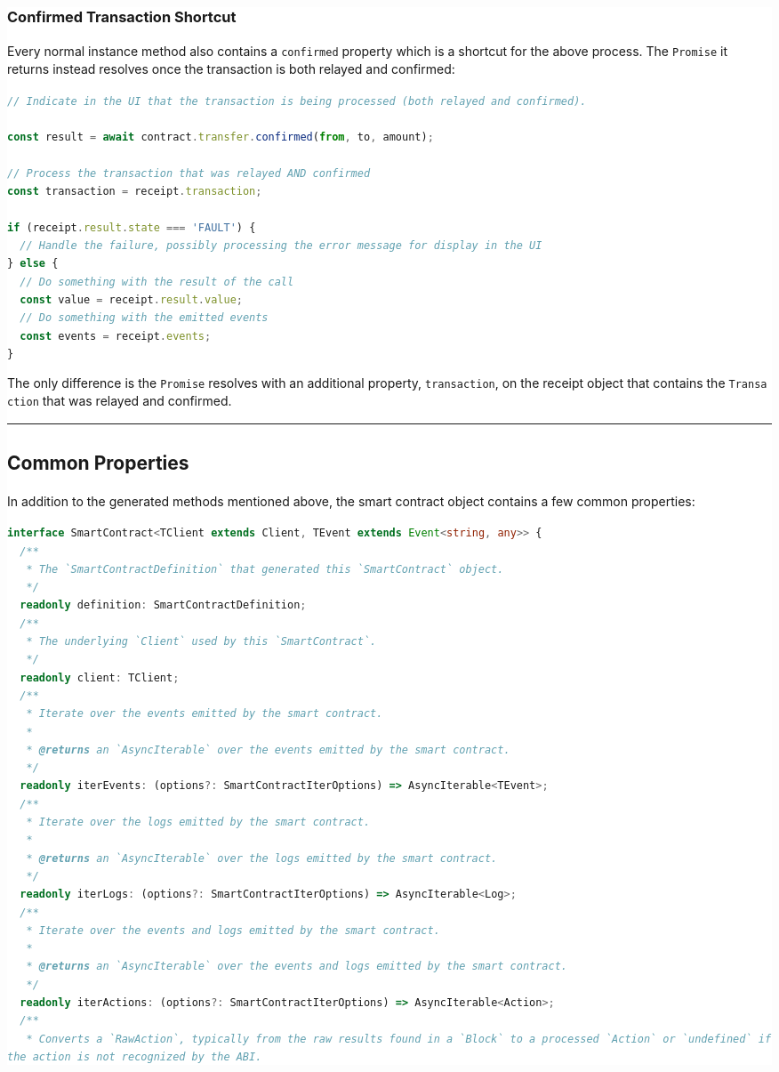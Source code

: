 ### Confirmed Transaction Shortcut

Every normal instance method also contains a `confirmed` property which is a shortcut for the above process. The `Promise` it returns instead resolves once the transaction is both relayed and confirmed:

```typescript
// Indicate in the UI that the transaction is being processed (both relayed and confirmed).

const result = await contract.transfer.confirmed(from, to, amount);

// Process the transaction that was relayed AND confirmed
const transaction = receipt.transaction;

if (receipt.result.state === 'FAULT') {
  // Handle the failure, possibly processing the error message for display in the UI
} else {
  // Do something with the result of the call
  const value = receipt.result.value;
  // Do something with the emitted events
  const events = receipt.events;
}
```

The only difference is the `Promise` resolves with an additional property, `transaction`, on the receipt object that contains the `Transaction` that was relayed and confirmed.

---

## Common Properties

In addition to the generated methods mentioned above, the smart contract object contains a few common properties:

```typescript
interface SmartContract<TClient extends Client, TEvent extends Event<string, any>> {
  /**
   * The `SmartContractDefinition` that generated this `SmartContract` object.
   */
  readonly definition: SmartContractDefinition;
  /**
   * The underlying `Client` used by this `SmartContract`.
   */
  readonly client: TClient;
  /**
   * Iterate over the events emitted by the smart contract.
   *
   * @returns an `AsyncIterable` over the events emitted by the smart contract.
   */
  readonly iterEvents: (options?: SmartContractIterOptions) => AsyncIterable<TEvent>;
  /**
   * Iterate over the logs emitted by the smart contract.
   *
   * @returns an `AsyncIterable` over the logs emitted by the smart contract.
   */
  readonly iterLogs: (options?: SmartContractIterOptions) => AsyncIterable<Log>;
  /**
   * Iterate over the events and logs emitted by the smart contract.
   *
   * @returns an `AsyncIterable` over the events and logs emitted by the smart contract.
   */
  readonly iterActions: (options?: SmartContractIterOptions) => AsyncIterable<Action>;
  /**
   * Converts a `RawAction`, typically from the raw results found in a `Block` to a processed `Action` or `undefined` if the action is not recognized by the ABI.
```